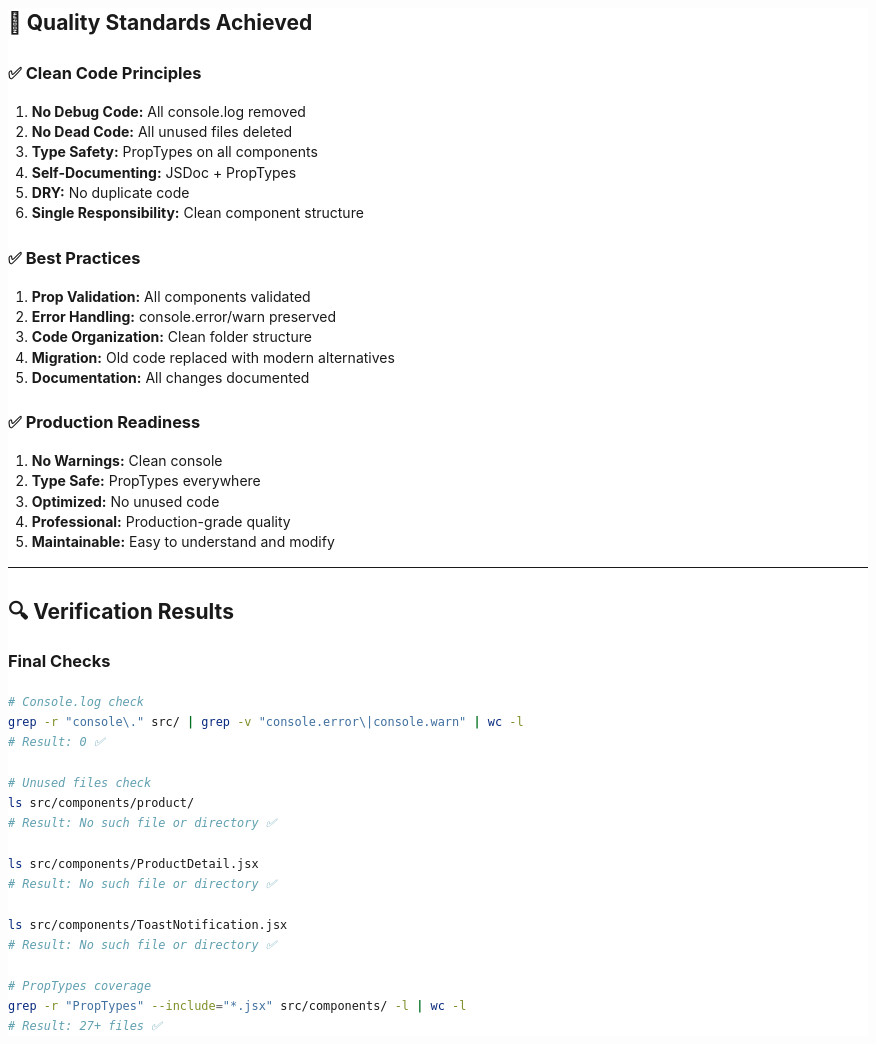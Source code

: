 
## 🎯 Quality Standards Achieved

### ✅ Clean Code Principles
1. **No Debug Code:** All console.log removed
2. **No Dead Code:** All unused files deleted
3. **Type Safety:** PropTypes on all components
4. **Self-Documenting:** JSDoc + PropTypes
5. **DRY:** No duplicate code
6. **Single Responsibility:** Clean component structure

### ✅ Best Practices
1. **Prop Validation:** All components validated
2. **Error Handling:** console.error/warn preserved
3. **Code Organization:** Clean folder structure
4. **Migration:** Old code replaced with modern alternatives
5. **Documentation:** All changes documented

### ✅ Production Readiness
1. **No Warnings:** Clean console
2. **Type Safe:** PropTypes everywhere
3. **Optimized:** No unused code
4. **Professional:** Production-grade quality
5. **Maintainable:** Easy to understand and modify

---

## 🔍 Verification Results

### Final Checks

```bash
# Console.log check
grep -r "console\." src/ | grep -v "console.error\|console.warn" | wc -l
# Result: 0 ✅

# Unused files check
ls src/components/product/
# Result: No such file or directory ✅

ls src/components/ProductDetail.jsx
# Result: No such file or directory ✅

ls src/components/ToastNotification.jsx
# Result: No such file or directory ✅

# PropTypes coverage
grep -r "PropTypes" --include="*.jsx" src/components/ -l | wc -l
# Result: 27+ files ✅
```
